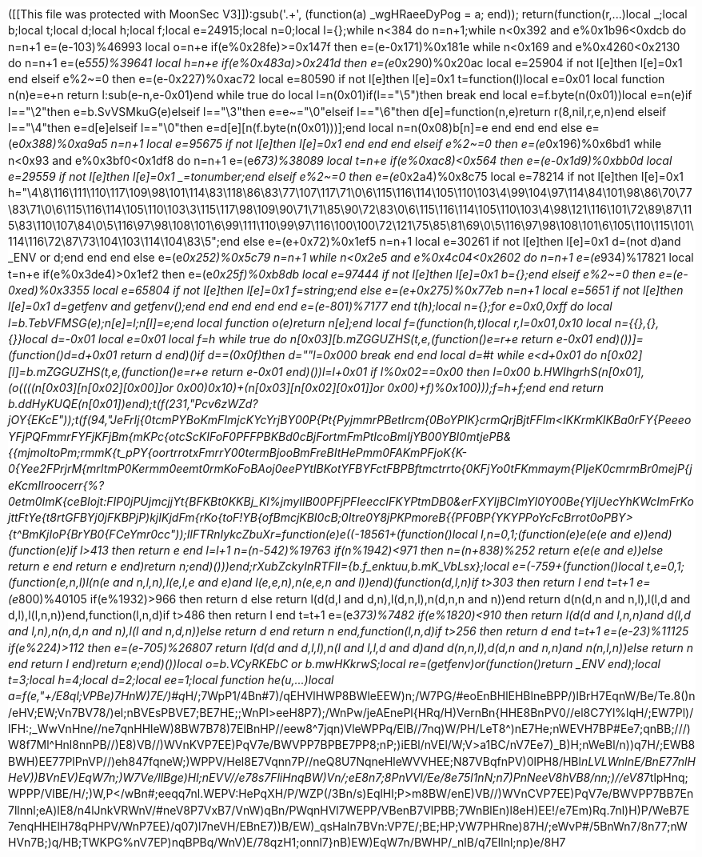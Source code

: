 ([[This file was protected with MoonSec V3]]):gsub('.+', (function(a) _wgHRaeeDyPog = a; end)); return(function(r,...)local _;local b;local t;local d;local h;local f;local e=24915;local n=0;local l={};while n<384 do n=n+1;while n<0x392 and e%0x1b96<0xdcb do n=n+1 e=(e-103)%46993 local o=n+e if(e%0x28fe)>=0x147f then e=(e-0x171)%0x181e while n<0x169 and e%0x4260<0x2130 do n=n+1 e=(e*555)%39641 local h=n+e if(e%0x483a)>0x241d then e=(e*0x290)%0x20ac local e=25904 if not l[e]then l[e]=0x1 end elseif e%2~=0 then e=(e-0x227)%0xac72 local e=80590 if not l[e]then l[e]=0x1 t=function(l)local e=0x01 local function n(n)e=e+n return l:sub(e-n,e-0x01)end while true do local l=n(0x01)if(l=="\5")then break end local e=f.byte(n(0x01))local e=n(e)if l=="\2"then e=b.SvVSMkuG(e)elseif l=="\3"then e=e~="\0"elseif l=="\6"then d[e]=function(n,e)return r(8,nil,r,e,n)end elseif l=="\4"then e=d[e]elseif l=="\0"then e=d[e][n(f.byte(n(0x01)))];end local n=n(0x08)b[n]=e end end end else e=(e*0x388)%0xa9a5 n=n+1 local e=95675 if not l[e]then l[e]=0x1 end end end elseif e%2~=0 then e=(e*0x196)%0x6bd1 while n<0x93 and e%0x3bf0<0x1df8 do n=n+1 e=(e*673)%38089 local t=n+e if(e%0xac8)<0x564 then e=(e-0x1d9)%0xbb0d local e=29559 if not l[e]then l[e]=0x1 _=tonumber;end elseif e%2~=0 then e=(e*0x2a4)%0x8c75 local e=78214 if not l[e]then l[e]=0x1 h="\4\8\116\111\110\117\109\98\101\114\83\118\86\83\77\107\117\71\0\6\115\116\114\105\110\103\4\99\104\97\114\84\101\98\86\70\77\83\71\0\6\115\116\114\105\110\103\3\115\117\98\109\90\71\71\85\90\72\83\0\6\115\116\114\105\110\103\4\98\121\116\101\72\89\87\115\83\110\107\84\0\5\116\97\98\108\101\6\99\111\110\99\97\116\100\100\72\121\75\85\81\69\0\5\116\97\98\108\101\6\105\110\115\101\114\116\72\87\73\104\103\114\104\83\5";end else e=(e+0x72)%0x1ef5 n=n+1 local e=30261 if not l[e]then l[e]=0x1 d=(not d)and _ENV or d;end end end else e=(e*0x252)%0x5c79 n=n+1 while n<0x2e5 and e%0x4c04<0x2602 do n=n+1 e=(e*934)%17821 local t=n+e if(e%0x3de4)>0x1ef2 then e=(e*0x25f)%0xb8db local e=97444 if not l[e]then l[e]=0x1 b={};end elseif e%2~=0 then e=(e-0xed)%0x3355 local e=65804 if not l[e]then l[e]=0x1 f=string;end else e=(e+0x275)%0x77eb n=n+1 local e=5651 if not l[e]then l[e]=0x1 d=getfenv and getfenv();end end end end end e=(e-801)%7177 end t(h);local n={};for e=0x0,0xff do local l=b.TebVFMSG(e);n[e]=l;n[l]=e;end local function o(e)return n[e];end local f=(function(h,t)local r,l=0x01,0x10 local n={{},{},{}}local d=-0x01 local e=0x01 local f=h while true do n[0x03][b.mZGGUZHS(t,e,(function()e=r+e return e-0x01 end)())]=(function()d=d+0x01 return d end)()if d==(0x0f)then d=""l=0x000 break end end local d=#t while e<d+0x01 do n[0x02][l]=b.mZGGUZHS(t,e,(function()e=r+e return e-0x01 end)())l=l+0x01 if l%0x02==0x00 then l=0x00 b.HWIhgrhS(n[0x01],(o((((n[0x03][n[0x02][0x00]]or 0x00)*0x10)+(n[0x03][n[0x02][0x01]]or 0x00)+f)%0x100)));f=h+f;end end return b.ddHyKUQE(n[0x01])end);t(f(231,"Pcv6zWZd*?jOY{EKcE"));t(f(94,"JeFrIj{0tcmPYBoKmFImjcKYcYrjBY00P{Pt{PyjmmrPBetIrcm{0BoYPIK}crmQrjBjtFFIm<IKKrmKIKBa0rFY{PeeeoYFjPQFmmrFYFjKFjBm{mKPc{otcScKIFoF0PFFPBKBd0cBjFortmFmPtIcoBmIjYB00YBI0mtjePB&{{mjmoItoPm;rmmK{t_pPY{oortrrotxFmrrY00termBjooBmFreBItHePmm0FAKmPFjoK{K-0{Yee2FPrjrM{mrItmP0Kermm0eemt0rmKoFoBAoj0eePYtIBKotYFBYFctFBPBftmctrrto{0KFjYo0tFKmmaym{PIjeK0cmrmBr0mejP{jeKcmIIroocerr{%?0etm0ImK{ceBIojt:FIP0jPUjmcjjYt{BFKBt0KKBj_KI%jmyIIB00PFjPFIeeccIFKYPtmDB0&erFXYIjBCImYI0Y00Be{YIjUecYhKWcImFrKojttFtYe{t8rtGFBYj0jFKBPjP)kjIKjdFm{rKo{toF!YB{ofBmcjKBI0cB;0Itre0Y8jPKPmoreB{{PF0BP{YKYPPoYcFcBrrot0oPBY>{t^BmKjIoP{BrYB0{FCeYmr0cc"));IlFTRnIykcZbuXr=function(e)e((-18561+(function()local l,n=0,1;(function(e)e(e(e and e))end)(function(e)if l>413 then return e end l=l+1 n=(n-542)%19763 if(n%1942)<971 then n=(n+838)%252 return e(e(e and e))else return e end return e end)return n;end)()))end;rXubZckyInRTFlI={b.f_enktuu,b.mK_VbLsx};local e=(-759+(function()local t,e=0,1;(function(e,n,l)l(n(e and n,l,n),l(e,l,e and e)and l(e,e,n),n(e,e,n and l))end)(function(d,l,n)if t>303 then return l end t=t+1 e=(e*800)%40105 if(e%1932)>966 then return d else return l(d(d,l and d,n),l(d,n,l),n(d,n,n and n))end return d(n(d,n and n,l),l(l,d and d,l),l(l,n,n))end,function(l,n,d)if t>486 then return l end t=t+1 e=(e*373)%7482 if(e%1820)<910 then return l(d(d and l,n,n)and d(l,d and l,n),n(n,d,n and n),l(l and n,d,n))else return d end return n end,function(l,n,d)if t>256 then return d end t=t+1 e=(e-23)%11125 if(e%224)>112 then e=(e-705)%26807 return l(d(d and d,l,l),n(l and l,l,d and d)and d(n,n,l),d(d,n and n,n)and n(n,l,n))else return n end return l end)return e;end)())local o=b.VCyRKEbC or b.mwHKkrwS;local re=(getfenv)or(function()return _ENV end);local t=3;local h=4;local d=2;local ee=1;local function he(u,...)local a=f(e,"+/E8ql;VPBe)7HnW)7E/)#q*H/;7WpP1/4Bn#7)/qEHVlHWP8BWleEEW)n;/W7PG/#eoEnBHlEHBlneBPP/)lBrH7EqnW/Be/Te.8()n/eHV;EW;Vn7BV78/)el;nBVEsPBVE7;BE7HE;;WnPl>eeH8P7);/WnPw/jeAEnePl{HRq/H)VernBn{HHE8BnPV0//el8C7Yl%lqH/;EW7Pl)/lFH:;_WwVnHne//ne7qnHHleW)8BW7B78)7ElBnHP//eew8^7jqn)VleWPPq/ElB//7nq)W/PH/LeT8^)nE7He;nWEVH7BP#Ee7;qnBB;///)W8f7Ml^Hnl8nnPB//)E8)VB//)WVnKVP7EE)PqV7e/BWVPP7BPBE7PP8;nP;)iEBl/nVEl/W;V>a1BC/nV7Ee7)_B)H;nWeBl/n))q7H/;EWB8BWH)EE77PlPnVP//)eh847fqneW;)WPPV/Hel8E7Vqnn7P//neQ8U7NqneHleWVVHEE;N87VBqfnPV)0lPH8/HBl*nLVLWnlnE/BnE77nlHHeV))BVnEV)EqW7n;)W7Ve/llBge)Hl;nEVV//e78s7FliHnqBW)Vn/;eE8n7;8PnVVl/Ee/8e75l1nN;n7)PnNeeV8hVB8/nn;)//eV8*7tlpHnq;WPPP/VlBE/H/;)W,P</wBn#;eeqq7nl.WEPV:HePqXH/P/WZP(/3Bn/s)EqlHl;P>m8BW/enE)VB//)WVnCVP7EE)PqV7e/BWVPP7BB7En7llnnl;eA)lE8/n4lJnkVRWnV/#neV8P7VxB7/VnW)qBn/PWqnHVl7WEPP/VBenB7VlPBB;7WnBlEn)l8eH)EE!/e7Em)Rq.7nl)H)P/WeB7E7enqHHElH78qPHPV/WnP7EE)/q07)l7neVH/EBnE7))B/EW)_qsHaln7BVn:VP7E/;BE;HP;VW7PHRne)87H/;eWvP#/5BnWn7/8n77;nWHVn7B;)q/HB;TWKPG%nV7EP)nqBPBq/WnV)E/78qzH1;onnl7}nB)EW)EqW7n/BWHP/_nlB/q7Ellnl;np)e/8H7